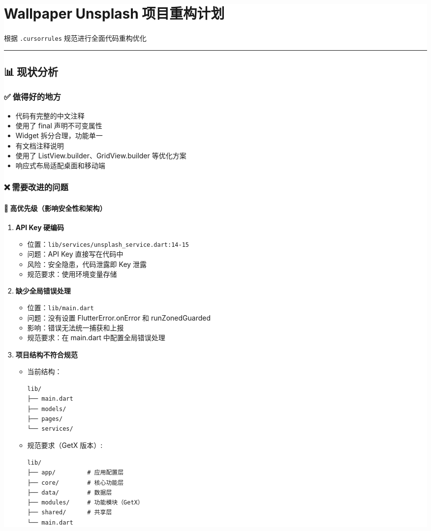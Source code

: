 # Wallpaper Unsplash 项目重构计划

根据 `.cursorrules` 规范进行全面代码重构优化

---

## 📊 现状分析

### ✅ 做得好的地方
- 代码有完整的中文注释
- 使用了 final 声明不可变属性
- Widget 拆分合理，功能单一
- 有文档注释说明
- 使用了 ListView.builder、GridView.builder 等优化方案
- 响应式布局适配桌面和移动端

### ❌ 需要改进的问题

#### 🔴 高优先级（影响安全性和架构）

1. **API Key 硬编码**
   - 位置：`lib/services/unsplash_service.dart:14-15`
   - 问题：API Key 直接写在代码中
   - 风险：安全隐患，代码泄露即 Key 泄露
   - 规范要求：使用环境变量存储

2. **缺少全局错误处理**
   - 位置：`lib/main.dart`
   - 问题：没有设置 FlutterError.onError 和 runZonedGuarded
   - 影响：错误无法统一捕获和上报
   - 规范要求：在 main.dart 中配置全局错误处理

3. **项目结构不符合规范**
   - 当前结构：
     ```
     lib/
     ├── main.dart
     ├── models/
     ├── pages/
     └── services/
     ```
   - 规范要求（GetX 版本）:
     ```
     lib/
     ├── app/         # 应用配置层
     ├── core/        # 核心功能层
     ├── data/        # 数据层
     ├── modules/     # 功能模块（GetX）
     ├── shared/      # 共享层
     └── main.dart
     ```

